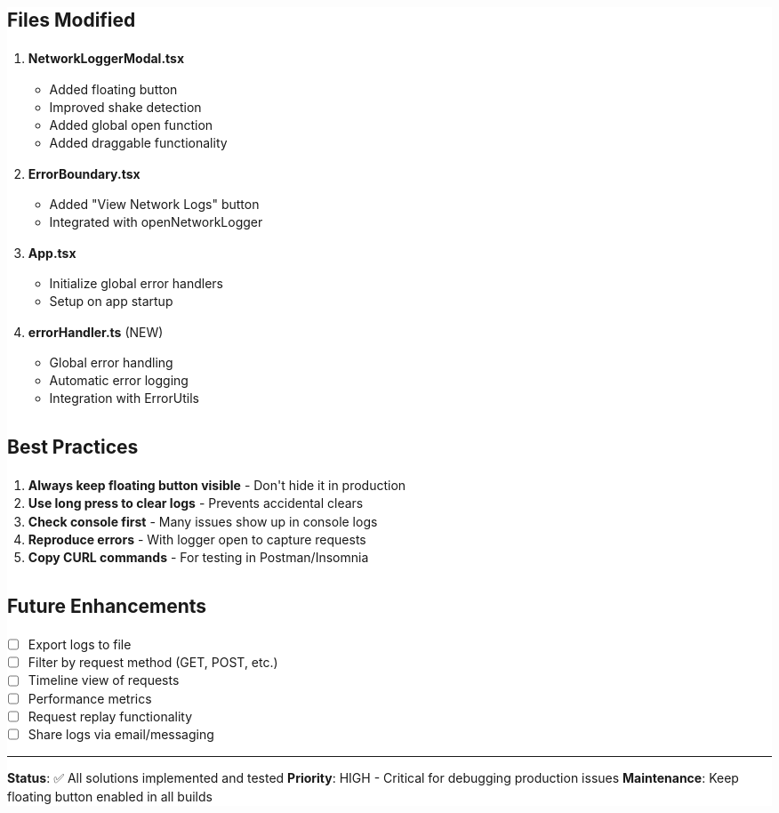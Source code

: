 ## Files Modified

1. **NetworkLoggerModal.tsx**
   - Added floating button
   - Improved shake detection
   - Added global open function
   - Added draggable functionality

2. **ErrorBoundary.tsx**
   - Added "View Network Logs" button
   - Integrated with openNetworkLogger

3. **App.tsx**
   - Initialize global error handlers
   - Setup on app startup

4. **errorHandler.ts** (NEW)
   - Global error handling
   - Automatic error logging
   - Integration with ErrorUtils

## Best Practices

1. **Always keep floating button visible** - Don't hide it in production
2. **Use long press to clear logs** - Prevents accidental clears
3. **Check console first** - Many issues show up in console logs
4. **Reproduce errors** - With logger open to capture requests
5. **Copy CURL commands** - For testing in Postman/Insomnia

## Future Enhancements

- [ ] Export logs to file
- [ ] Filter by request method (GET, POST, etc.)
- [ ] Timeline view of requests
- [ ] Performance metrics
- [ ] Request replay functionality
- [ ] Share logs via email/messaging

---

**Status**: ✅ All solutions implemented and tested
**Priority**: HIGH - Critical for debugging production issues
**Maintenance**: Keep floating button enabled in all builds
